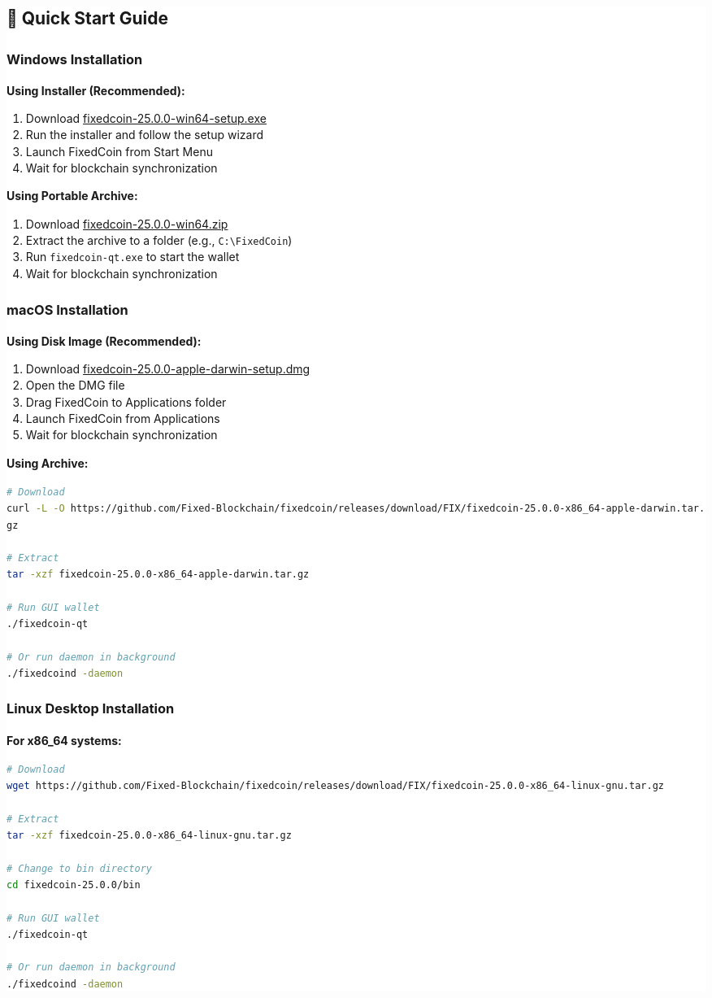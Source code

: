 ## 🚀 Quick Start Guide

### Windows Installation

**Using Installer (Recommended):**
1. Download [fixedcoin-25.0.0-win64-setup.exe](https://github.com/Fixed-Blockchain/fixedcoin/releases/download/FIX/fixedcoin-25.0.0-win64-setup.exe)
2. Run the installer and follow the setup wizard
3. Launch FixedCoin from Start Menu
4. Wait for blockchain synchronization

**Using Portable Archive:**
1. Download [fixedcoin-25.0.0-win64.zip](https://github.com/Fixed-Blockchain/fixedcoin/releases/download/FIX/fixedcoin-25.0.0-win64.zip)
2. Extract the archive to a folder (e.g., `C:\FixedCoin`)
3. Run `fixedcoin-qt.exe` to start the wallet
4. Wait for blockchain synchronization

### macOS Installation

**Using Disk Image (Recommended):**
1. Download [fixedcoin-25.0.0-apple-darwin-setup.dmg](https://github.com/Fixed-Blockchain/fixedcoin/releases/download/FIX/fixedcoin-25.0.0-apple-darwin-setup.dmg)
2. Open the DMG file
3. Drag FixedCoin to Applications folder
4. Launch FixedCoin from Applications
5. Wait for blockchain synchronization

**Using Archive:**
```bash
# Download
curl -L -O https://github.com/Fixed-Blockchain/fixedcoin/releases/download/FIX/fixedcoin-25.0.0-x86_64-apple-darwin.tar.gz

# Extract
tar -xzf fixedcoin-25.0.0-x86_64-apple-darwin.tar.gz

# Run GUI wallet
./fixedcoin-qt

# Or run daemon in background
./fixedcoind -daemon
```

### Linux Desktop Installation

**For x86_64 systems:**
```bash
# Download
wget https://github.com/Fixed-Blockchain/fixedcoin/releases/download/FIX/fixedcoin-25.0.0-x86_64-linux-gnu.tar.gz

# Extract
tar -xzf fixedcoin-25.0.0-x86_64-linux-gnu.tar.gz

# Change to bin directory
cd fixedcoin-25.0.0/bin

# Run GUI wallet
./fixedcoin-qt

# Or run daemon in background
./fixedcoind -daemon
```
